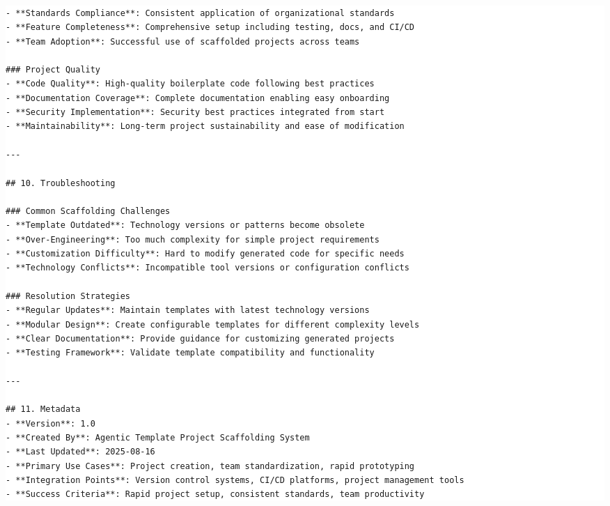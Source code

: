 ```
- **Standards Compliance**: Consistent application of organizational standards
- **Feature Completeness**: Comprehensive setup including testing, docs, and CI/CD
- **Team Adoption**: Successful use of scaffolded projects across teams

### Project Quality
- **Code Quality**: High-quality boilerplate code following best practices
- **Documentation Coverage**: Complete documentation enabling easy onboarding
- **Security Implementation**: Security best practices integrated from start
- **Maintainability**: Long-term project sustainability and ease of modification

---

## 10. Troubleshooting

### Common Scaffolding Challenges
- **Template Outdated**: Technology versions or patterns become obsolete
- **Over-Engineering**: Too much complexity for simple project requirements
- **Customization Difficulty**: Hard to modify generated code for specific needs
- **Technology Conflicts**: Incompatible tool versions or configuration conflicts

### Resolution Strategies
- **Regular Updates**: Maintain templates with latest technology versions
- **Modular Design**: Create configurable templates for different complexity levels
- **Clear Documentation**: Provide guidance for customizing generated projects
- **Testing Framework**: Validate template compatibility and functionality

---

## 11. Metadata
- **Version**: 1.0
- **Created By**: Agentic Template Project Scaffolding System
- **Last Updated**: 2025-08-16
- **Primary Use Cases**: Project creation, team standardization, rapid prototyping
- **Integration Points**: Version control systems, CI/CD platforms, project management tools
- **Success Criteria**: Rapid project setup, consistent standards, team productivity
